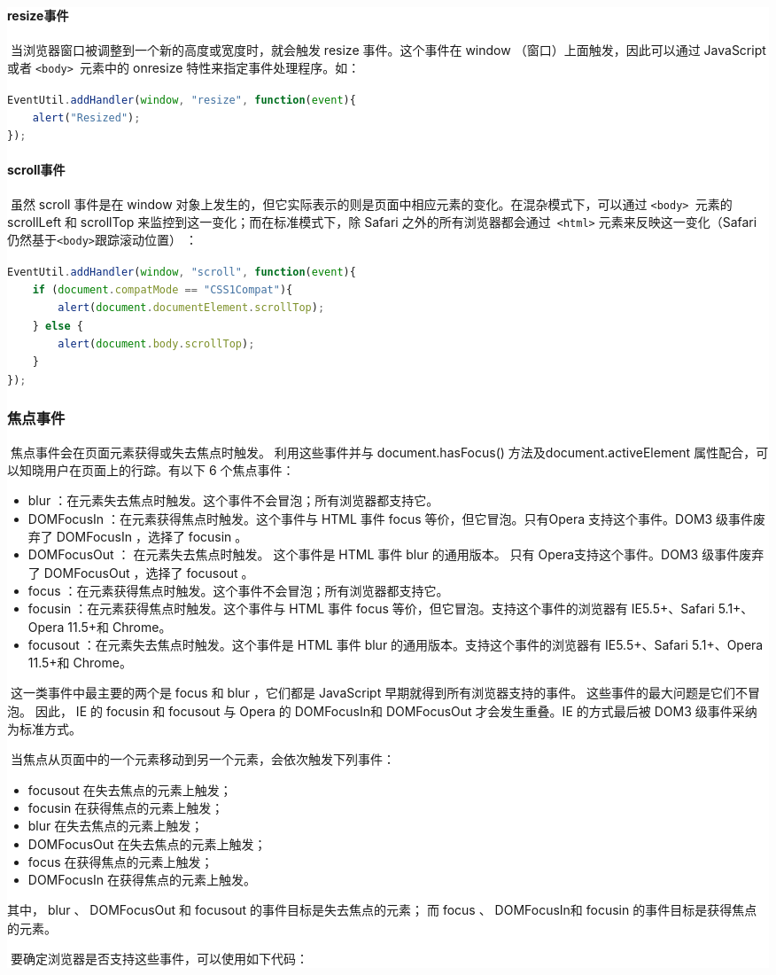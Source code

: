 #### resize事件

​	当浏览器窗口被调整到一个新的高度或宽度时，就会触发 resize 事件。这个事件在 window （窗口）上面触发，因此可以通过 JavaScript 或者 `<body> `元素中的 onresize 特性来指定事件处理程序。如：

```javascript
EventUtil.addHandler(window, "resize", function(event){
	alert("Resized");
});
```

#### scroll事件

​	虽然 scroll 事件是在 window 对象上发生的，但它实际表示的则是页面中相应元素的变化。在混杂模式下，可以通过 `<body> `元素的 scrollLeft 和 scrollTop 来监控到这一变化；而在标准模式下，除 Safari 之外的所有浏览器都会通过` <html>` 元素来反映这一变化（Safari 仍然基于` <body> `跟踪滚动位置） ：

```javascript
EventUtil.addHandler(window, "scroll", function(event){
	if (document.compatMode == "CSS1Compat"){
		alert(document.documentElement.scrollTop);
	} else {
		alert(document.body.scrollTop);
	}
});
```

### 焦点事件

​	焦点事件会在页面元素获得或失去焦点时触发。 利用这些事件并与 document.hasFocus() 方法及document.activeElement 属性配合，可以知晓用户在页面上的行踪。有以下 6 个焦点事件：

- blur ：在元素失去焦点时触发。这个事件不会冒泡；所有浏览器都支持它。
- DOMFocusIn ：在元素获得焦点时触发。这个事件与 HTML 事件 focus 等价，但它冒泡。只有Opera 支持这个事件。DOM3 级事件废弃了 DOMFocusIn ，选择了 focusin 。
- DOMFocusOut ： 在元素失去焦点时触发。 这个事件是 HTML 事件 blur 的通用版本。 只有 Opera支持这个事件。DOM3 级事件废弃了 DOMFocusOut ，选择了 focusout 。
- focus ：在元素获得焦点时触发。这个事件不会冒泡；所有浏览器都支持它。
- focusin ：在元素获得焦点时触发。这个事件与 HTML 事件 focus 等价，但它冒泡。支持这个事件的浏览器有 IE5.5+、Safari 5.1+、Opera 11.5+和 Chrome。
- focusout ：在元素失去焦点时触发。这个事件是 HTML 事件 blur 的通用版本。支持这个事件的浏览器有 IE5.5+、Safari 5.1+、Opera 11.5+和 Chrome。

​	这一类事件中最主要的两个是 focus 和 blur ，它们都是 JavaScript 早期就得到所有浏览器支持的事件。 这些事件的最大问题是它们不冒泡。 因此， IE 的 focusin 和 focusout 与 Opera 的 DOMFocusIn和 DOMFocusOut 才会发生重叠。IE 的方式最后被 DOM3 级事件采纳为标准方式。

​	当焦点从页面中的一个元素移动到另一个元素，会依次触发下列事件：

- focusout 在失去焦点的元素上触发；
-  focusin 在获得焦点的元素上触发；
-  blur 在失去焦点的元素上触发；
-  DOMFocusOut 在失去焦点的元素上触发；
-  focus 在获得焦点的元素上触发；
-  DOMFocusIn 在获得焦点的元素上触发。

其中， blur 、 DOMFocusOut 和 focusout 的事件目标是失去焦点的元素； 而 focus 、 DOMFocusIn和 focusin 的事件目标是获得焦点的元素。

​	要确定浏览器是否支持这些事件，可以使用如下代码：
